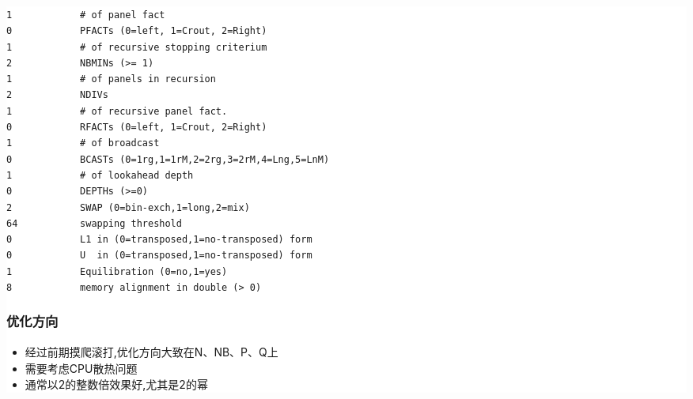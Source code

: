 ```
1            # of panel fact
0            PFACTs (0=left, 1=Crout, 2=Right)
1            # of recursive stopping criterium
2            NBMINs (>= 1)
1            # of panels in recursion
2            NDIVs
1            # of recursive panel fact.
0            RFACTs (0=left, 1=Crout, 2=Right)
1            # of broadcast
0            BCASTs (0=1rg,1=1rM,2=2rg,3=2rM,4=Lng,5=LnM)
1            # of lookahead depth
0            DEPTHs (>=0)
2            SWAP (0=bin-exch,1=long,2=mix)
64           swapping threshold
0            L1 in (0=transposed,1=no-transposed) form
0            U  in (0=transposed,1=no-transposed) form
1            Equilibration (0=no,1=yes)
8            memory alignment in double (> 0)
```

### 优化方向

- 经过前期摸爬滚打,优化方向大致在N、NB、P、Q上
- 需要考虑CPU散热问题
- 通常以2的整数倍效果好,尤其是2的幂
